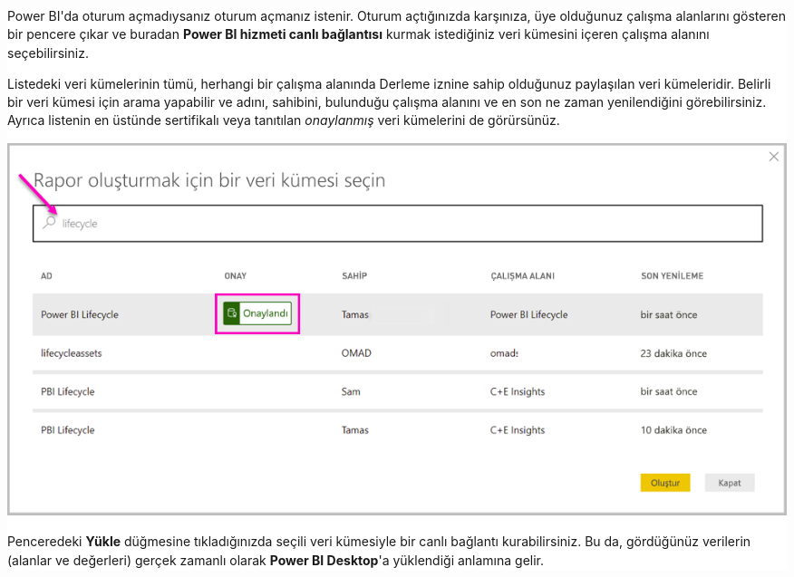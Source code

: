 Power BI'da oturum açmadıysanız oturum açmanız istenir. Oturum açtığınızda karşınıza, üye olduğunuz çalışma alanlarını gösteren bir pencere çıkar ve buradan **Power BI hizmeti canlı bağlantısı** kurmak istediğiniz veri kümesini içeren çalışma alanını seçebilirsiniz.

Listedeki veri kümelerinin tümü, herhangi bir çalışma alanında Derleme iznine sahip olduğunuz paylaşılan veri kümeleridir. Belirli bir veri kümesi için arama yapabilir ve adını, sahibini, bulunduğu çalışma alanını ve en son ne zaman yenilendiğini görebilirsiniz. Ayrıca listenin en üstünde sertifikalı veya tanıtılan *onaylanmış* veri kümelerini de görürsünüz. 

![Kullanılabilir veri kümelerinin listesi](media/desktop-report-lifecycle-datasets/desktop-select-shared-dataset.png)

Penceredeki **Yükle** düğmesine tıkladığınızda seçili veri kümesiyle bir canlı bağlantı kurabilirsiniz. Bu da, gördüğünüz verilerin (alanlar ve değerleri) gerçek zamanlı olarak **Power BI Desktop**'a yüklendiği anlamına gelir.
